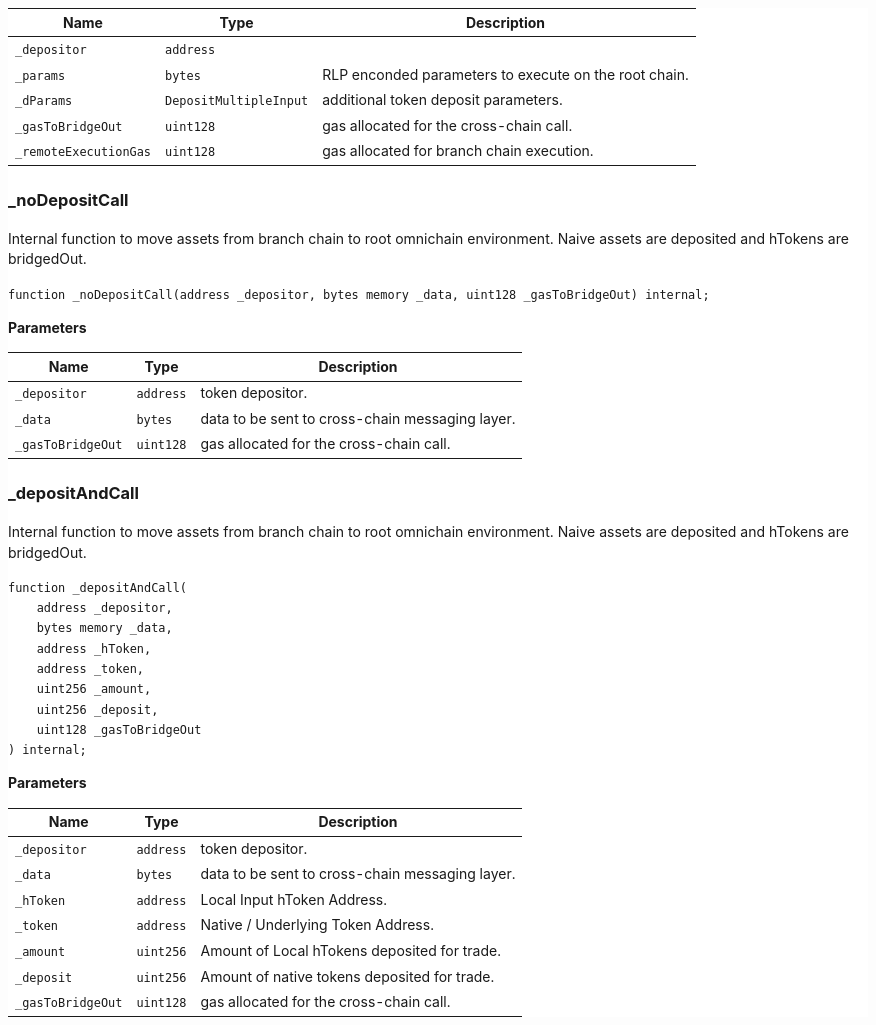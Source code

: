 |Name|Type|Description|
|----|----|-----------|
|`_depositor`|`address`||
|`_params`|`bytes`|RLP enconded parameters to execute on the root chain.|
|`_dParams`|`DepositMultipleInput`|additional token deposit parameters.|
|`_gasToBridgeOut`|`uint128`|gas allocated for the cross-chain call.|
|`_remoteExecutionGas`|`uint128`|gas allocated for branch chain execution.|


### _noDepositCall

Internal function to move assets from branch chain to root omnichain environment. Naive assets are deposited and hTokens are bridgedOut.


```solidity
function _noDepositCall(address _depositor, bytes memory _data, uint128 _gasToBridgeOut) internal;
```
**Parameters**

|Name|Type|Description|
|----|----|-----------|
|`_depositor`|`address`|token depositor.|
|`_data`|`bytes`|data to be sent to cross-chain messaging layer.|
|`_gasToBridgeOut`|`uint128`|gas allocated for the cross-chain call.|


### _depositAndCall

Internal function to move assets from branch chain to root omnichain environment. Naive assets are deposited and hTokens are bridgedOut.


```solidity
function _depositAndCall(
    address _depositor,
    bytes memory _data,
    address _hToken,
    address _token,
    uint256 _amount,
    uint256 _deposit,
    uint128 _gasToBridgeOut
) internal;
```
**Parameters**

|Name|Type|Description|
|----|----|-----------|
|`_depositor`|`address`|token depositor.|
|`_data`|`bytes`|data to be sent to cross-chain messaging layer.|
|`_hToken`|`address`|Local Input hToken Address.|
|`_token`|`address`|Native / Underlying Token Address.|
|`_amount`|`uint256`|Amount of Local hTokens deposited for trade.|
|`_deposit`|`uint256`|Amount of native tokens deposited for trade.|
|`_gasToBridgeOut`|`uint128`|gas allocated for the cross-chain call.|
